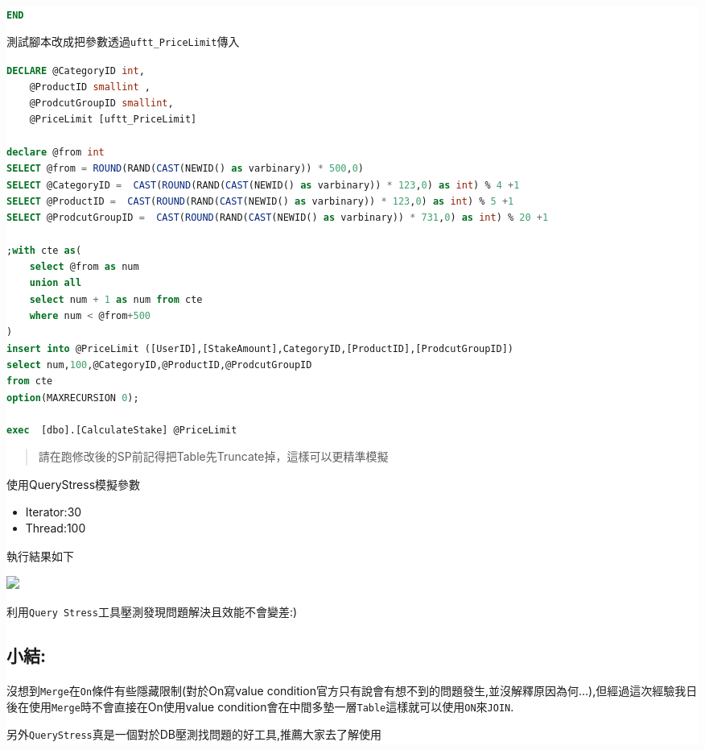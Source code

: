 ```sql
END
```

測試腳本改成把參數透過`uftt_PriceLimit`傳入

```sql
DECLARE @CategoryID int,
	@ProductID smallint ,
	@ProdcutGroupID smallint,  
    @PriceLimit [uftt_PriceLimit] 

declare @from int
SELECT @from = ROUND(RAND(CAST(NEWID() as varbinary)) * 500,0)
SELECT @CategoryID =  CAST(ROUND(RAND(CAST(NEWID() as varbinary)) * 123,0) as int) % 4 +1
SELECT @ProductID =  CAST(ROUND(RAND(CAST(NEWID() as varbinary)) * 123,0) as int) % 5 +1
SELECT @ProdcutGroupID =  CAST(ROUND(RAND(CAST(NEWID() as varbinary)) * 731,0) as int) % 20 +1

;with cte as(
	select @from as num
	union all
	select num + 1 as num from cte 
	where num < @from+500
) 
insert into @PriceLimit ([UserID],[StakeAmount],CategoryID,[ProductID],[ProdcutGroupID])
select num,100,@CategoryID,@ProductID,@ProdcutGroupID
from cte
option(MAXRECURSION 0);

exec  [dbo].[CalculateStake] @PriceLimit
```

> 請在跑修改後的SP前記得把Table先Truncate掉，這樣可以更精準模擬

使用QueryStress模擬參數

* Iterator:30
* Thread:100

執行結果如下

![](https://i.imgur.com/fQMm2up.png)

利用`Query Stress`工具壓測發現問題解決且效能不會變差:)

## 小結:

沒想到`Merge`在`On`條件有些隱藏限制(對於On寫value condition官方只有說會有想不到的問題發生,並沒解釋原因為何...),但經過這次經驗我日後在使用`Merge`時不會直接在On使用value condition會在中間多墊一層`Table`這樣就可以使用`ON`來`JOIN`.

另外`QueryStress`真是一個對於DB壓測找問題的好工具,推薦大家去了解使用